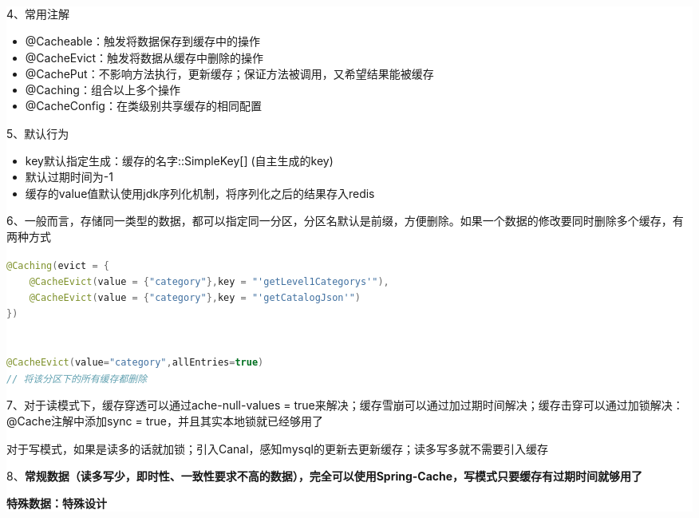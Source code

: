 4、常用注解

- @Cacheable：触发将数据保存到缓存中的操作
- @CacheEvict：触发将数据从缓存中删除的操作
- @CachePut：不影响方法执行，更新缓存；保证方法被调用，又希望结果能被缓存
- @Caching：组合以上多个操作
- @CacheConfig：在类级别共享缓存的相同配置

5、默认行为

- key默认指定生成：缓存的名字::SimpleKey[] (自主生成的key)
- 默认过期时间为-1
- 缓存的value值默认使用jdk序列化机制，将序列化之后的结果存入redis

6、一般而言，存储同一类型的数据，都可以指定同一分区，分区名默认是前缀，方便删除。如果一个数据的修改要同时删除多个缓存，有两种方式

```java
@Caching(evict = {
    @CacheEvict(value = {"category"},key = "'getLevel1Categorys'"),
    @CacheEvict(value = {"category"},key = "'getCatalogJson'")
})


@CacheEvict(value="category",allEntries=true)
// 将该分区下的所有缓存都删除
```

7、对于读模式下，缓存穿透可以通过ache-null-values = true来解决；缓存雪崩可以通过加过期时间解决；缓存击穿可以通过加锁解决：@Cache注解中添加sync = true，并且其实本地锁就已经够用了

对于写模式，如果是读多的话就加锁；引入Canal，感知mysql的更新去更新缓存；读多写多就不需要引入缓存

8、**常规数据（读多写少，即时性、一致性要求不高的数据），完全可以使用Spring-Cache，写模式只要缓存有过期时间就够用了**

**特殊数据：特殊设计**